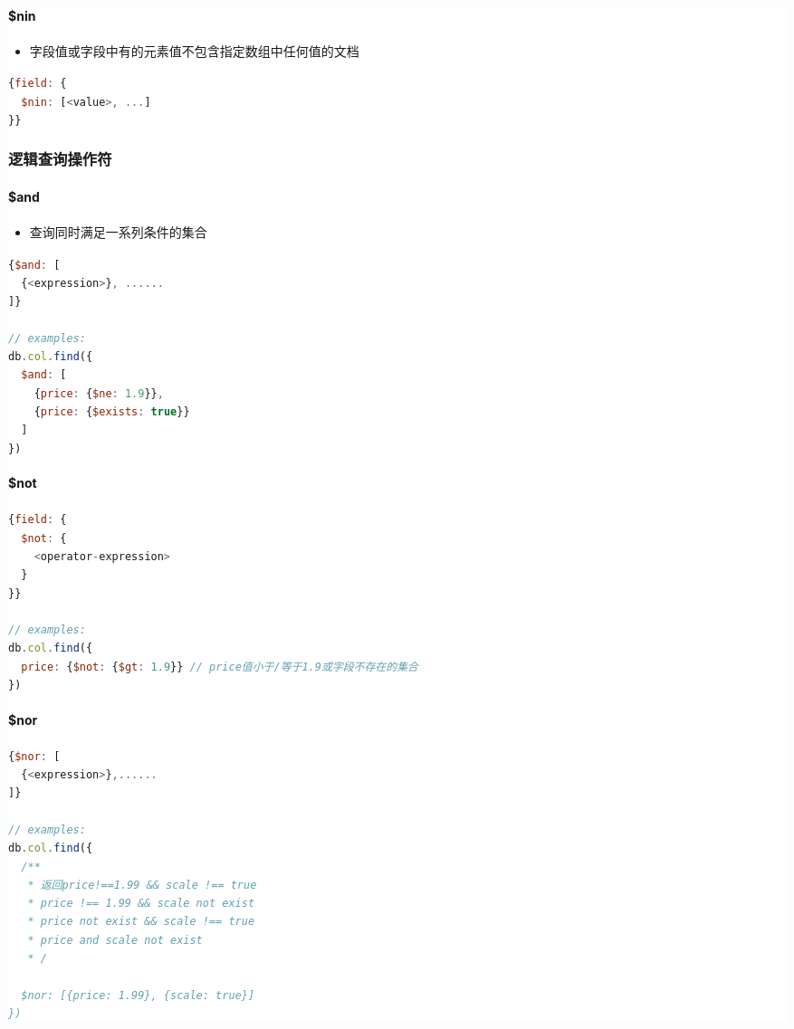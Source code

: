 #### \$nin

- 字段值或字段中有的元素值不包含指定数组中任何值的文档

```javascript
{field: {
  $nin: [<value>, ...]
}}
```

### 逻辑查询操作符

#### \$and

- 查询同时满足一系列条件的集合

```javascript
{$and: [
  {<expression>}, ......
]}

// examples:
db.col.find({
  $and: [
    {price: {$ne: 1.9}},
    {price: {$exists: true}}
  ]
})
```

#### \$not

```javascript
{field: {
  $not: {
    <operator-expression>
  }
}}

// examples:
db.col.find({
  price: {$not: {$gt: 1.9}} // price值小于/等于1.9或字段不存在的集合
})
```

#### \$nor

```javascript
{$nor: [
  {<expression>},......
]}

// examples:
db.col.find({
  /**
   * 返回price!==1.99 && scale !== true
   * price !== 1.99 && scale not exist
   * price not exist && scale !== true
   * price and scale not exist
   * /

  $nor: [{price: 1.99}, {scale: true}]
})
```
